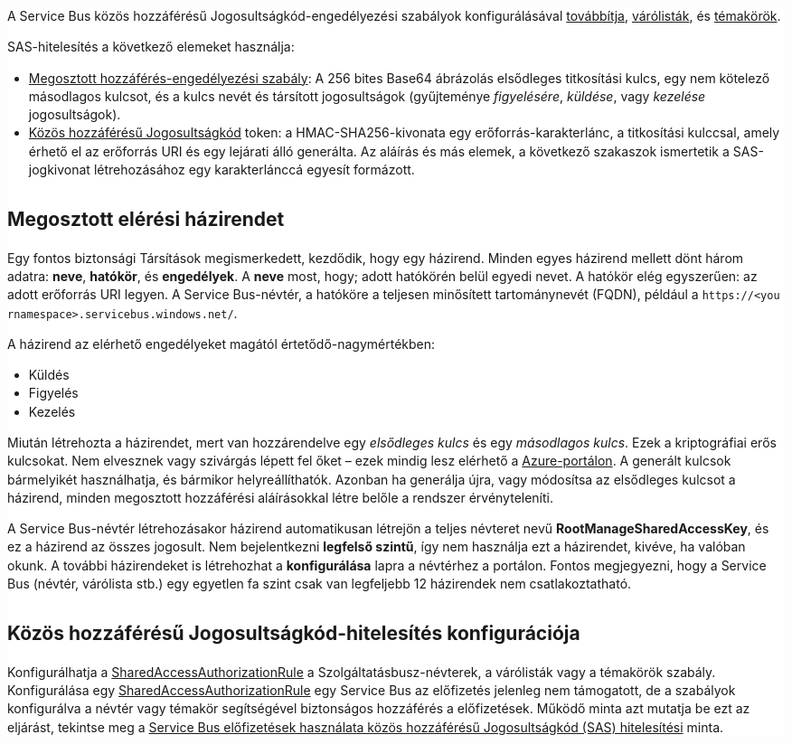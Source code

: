 A Service Bus közös hozzáférésű Jogosultságkód-engedélyezési szabályok konfigurálásával [továbbítja](service-bus-fundamentals-hybrid-solutions.md#relays), [várólisták](service-bus-fundamentals-hybrid-solutions.md#queues), és [témakörök](service-bus-fundamentals-hybrid-solutions.md#topics).

SAS-hitelesítés a következő elemeket használja:

* [Megosztott hozzáférés-engedélyezési szabály](/dotnet/api/microsoft.servicebus.messaging.sharedaccessauthorizationrule): A 256 bites Base64 ábrázolás elsődleges titkosítási kulcs, egy nem kötelező másodlagos kulcsot, és a kulcs nevét és társított jogosultságok (gyűjteménye *figyelésére*, *küldése*, vagy *kezelése* jogosultságok).
* [Közös hozzáférésű Jogosultságkód](/dotnet/api/microsoft.servicebus.sharedaccesssignaturetokenprovider) token: a HMAC-SHA256-kivonata egy erőforrás-karakterlánc, a titkosítási kulccsal, amely érhető el az erőforrás URI és egy lejárati álló generálta. Az aláírás és más elemek, a következő szakaszok ismertetik a SAS-jogkivonat létrehozásához egy karakterlánccá egyesít formázott.

## <a name="shared-access-policy"></a>Megosztott elérési házirendet

Egy fontos biztonsági Társítások megismerkedett, kezdődik, hogy egy házirend. Minden egyes házirend mellett dönt három adatra: **neve**, **hatókör**, és **engedélyek**. A **neve** most, hogy; adott hatókörén belül egyedi nevet. A hatókör elég egyszerűen: az adott erőforrás URI legyen. A Service Bus-névtér, a hatóköre a teljesen minősített tartománynevét (FQDN), például a `https://<yournamespace>.servicebus.windows.net/`.

A házirend az elérhető engedélyeket magától értetődő-nagymértékben:

* Küldés
* Figyelés
* Kezelés

Miután létrehozta a házirendet, mert van hozzárendelve egy *elsődleges kulcs* és egy *másodlagos kulcs*. Ezek a kriptográfiai erős kulcsokat. Nem elvesznek vagy szivárgás lépett fel őket – ezek mindig lesz elérhető a [Azure-portálon][Azure portal]. A generált kulcsok bármelyikét használhatja, és bármikor helyreállíthatók. Azonban ha generálja újra, vagy módosítsa az elsődleges kulcsot a házirend, minden megosztott hozzáférési aláírásokkal létre belőle a rendszer érvényteleníti.

A Service Bus-névtér létrehozásakor házirend automatikusan létrejön a teljes névteret nevű **RootManageSharedAccessKey**, és ez a házirend az összes jogosult. Nem bejelentkezni **legfelső szintű**, így nem használja ezt a házirendet, kivéve, ha valóban okunk. A további házirendeket is létrehozhat a **konfigurálása** lapra a névtérhez a portálon. Fontos megjegyezni, hogy a Service Bus (névtér, várólista stb.) egy egyetlen fa szint csak van legfeljebb 12 házirendek nem csatlakoztatható.

## <a name="configuration-for-shared-access-signature-authentication"></a>Közös hozzáférésű Jogosultságkód-hitelesítés konfigurációja
Konfigurálhatja a [SharedAccessAuthorizationRule](/dotnet/api/microsoft.servicebus.messaging.sharedaccessauthorizationrule) a Szolgáltatásbusz-névterek, a várólisták vagy a témakörök szabály. Konfigurálása egy [SharedAccessAuthorizationRule](/dotnet/api/microsoft.servicebus.messaging.sharedaccessauthorizationrule) egy Service Bus az előfizetés jelenleg nem támogatott, de a szabályok konfigurálva a névtér vagy témakör segítségével biztonságos hozzáférés a előfizetések. Működő minta azt mutatja be ezt az eljárást, tekintse meg a [Service Bus előfizetések használata közös hozzáférésű Jogosultságkód (SAS) hitelesítési](http://code.msdn.microsoft.com/Using-Shared-Access-e605b37c) minta.


[Azure portal]: https://portal.azure.com